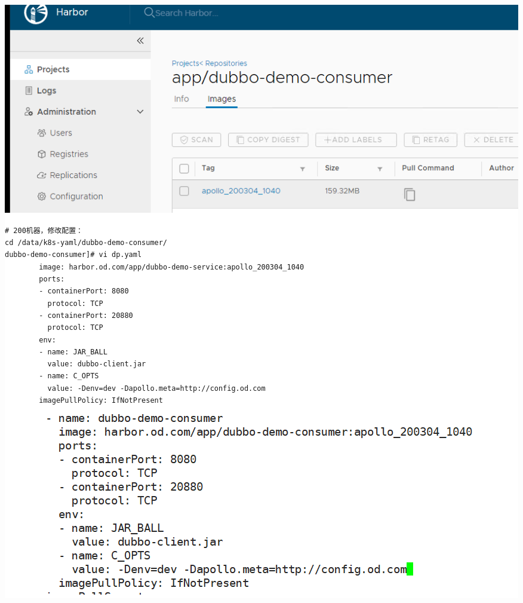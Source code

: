 ![1583290134412](assets/1583290134412.png)

~~~
# 200机器，修改配置：
cd /data/k8s-yaml/dubbo-demo-consumer/
dubbo-demo-consumer]# vi dp.yaml
        image: harbor.od.com/app/dubbo-demo-service:apollo_200304_1040
        ports:
        - containerPort: 8080
          protocol: TCP
        - containerPort: 20880
          protocol: TCP
        env:
        - name: JAR_BALL
          value: dubbo-client.jar
        - name: C_OPTS
          value: -Denv=dev -Dapollo.meta=http://config.od.com
        imagePullPolicy: IfNotPresent
~~~

![1583290251350](assets/1583290251350.png)
